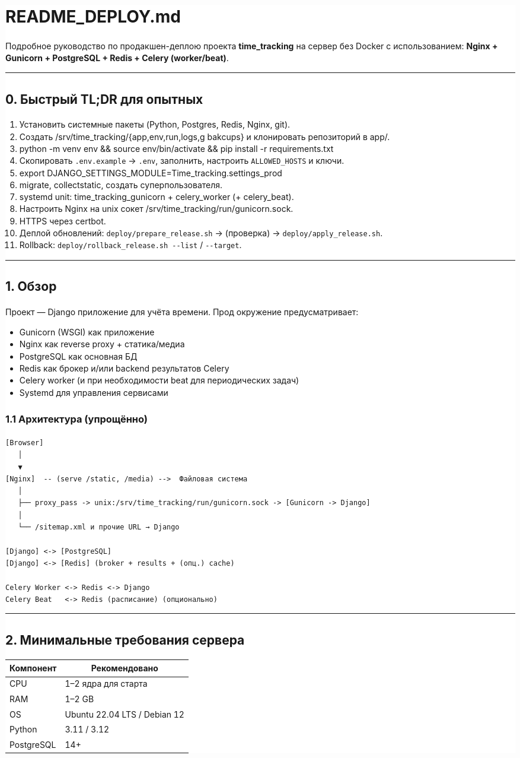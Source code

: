 # README_DEPLOY.md

Подробное руководство по продакшен-деплою проекта **time_tracking** на сервер без Docker с использованием: **Nginx + Gunicorn + PostgreSQL + Redis + Celery (worker/beat)**.

---
## 0. Быстрый TL;DR для опытных
1. Установить системные пакеты (Python, Postgres, Redis, Nginx, git).
2. Создать /srv/time_tracking/{app,env,run,logs,g bakcups} и клонировать репозиторий в app/.
3. python -m venv env && source env/bin/activate && pip install -r requirements.txt
4. Скопировать `.env.example` -> `.env`, заполнить, настроить `ALLOWED_HOSTS` и ключи.
5. export DJANGO_SETTINGS_MODULE=Time_tracking.settings_prod
6. migrate, collectstatic, создать суперпользователя.
7. systemd unit: time_tracking_gunicorn + celery_worker (+ celery_beat).
8. Настроить Nginx на unix сокет /srv/time_tracking/run/gunicorn.sock.
9. HTTPS через certbot.
10. Деплой обновлений: `deploy/prepare_release.sh` -> (проверка) -> `deploy/apply_release.sh`.
11. Rollback: `deploy/rollback_release.sh --list` / `--target`.

---
## 1. Обзор
Проект — Django приложение для учёта времени. Прод окружение предусматривает:
- Gunicorn (WSGI) как приложение
- Nginx как reverse proxy + статика/медиа
- PostgreSQL как основная БД
- Redis как брокер и/или backend результатов Celery
- Celery worker (и при необходимости beat для периодических задач)
- Systemd для управления сервисами

### 1.1 Архитектура (упрощённо)
```
[Browser]
   │
   ▼
[Nginx]  -- (serve /static, /media) -->  Файловая система
   │
   ├── proxy_pass -> unix:/srv/time_tracking/run/gunicorn.sock -> [Gunicorn -> Django]
   │
   └── /sitemap.xml и прочие URL → Django

[Django] <-> [PostgreSQL]
[Django] <-> [Redis] (broker + results + (опц.) cache)

Celery Worker <-> Redis <-> Django
Celery Beat   <-> Redis (расписание) (опционально)
```

---
## 2. Минимальные требования сервера
| Компонент      | Рекомендовано                |
|----------------|------------------------------|
| CPU            | 1–2 ядра для старта          |
| RAM            | 1–2 GB                       |
| OS             | Ubuntu 22.04 LTS / Debian 12 |
| Python         | 3.11 / 3.12                  |
| PostgreSQL     | 14+                          |
